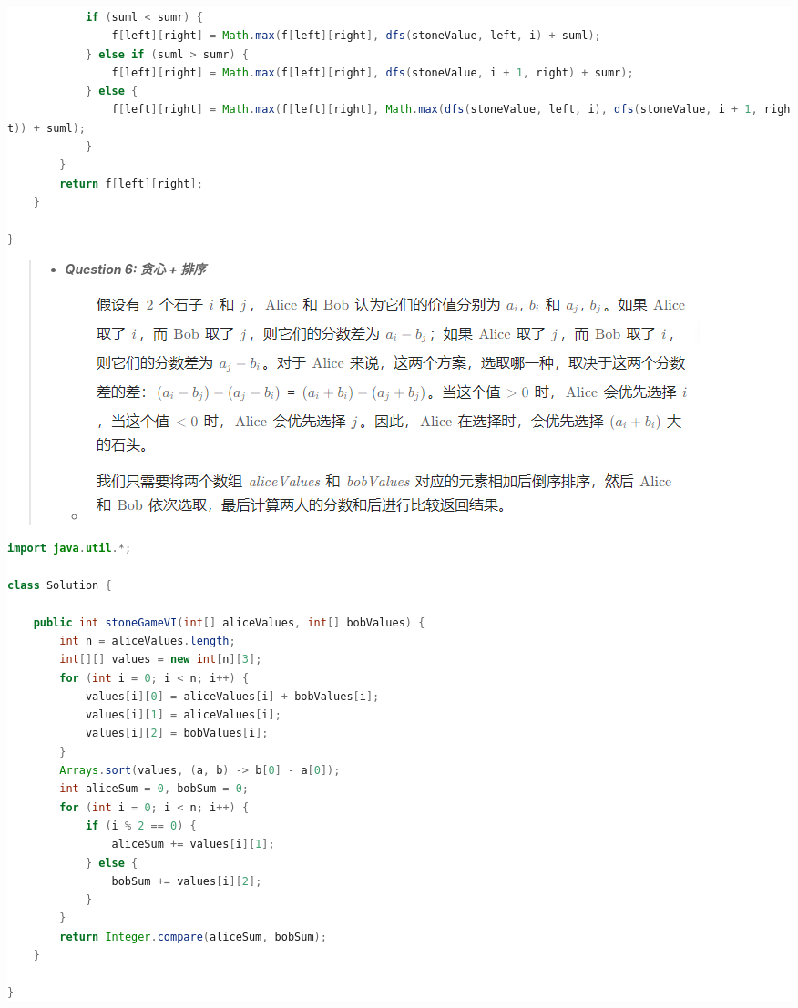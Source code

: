 ```java
            if (suml < sumr) {
                f[left][right] = Math.max(f[left][right], dfs(stoneValue, left, i) + suml);
            } else if (suml > sumr) {
                f[left][right] = Math.max(f[left][right], dfs(stoneValue, i + 1, right) + sumr);
            } else {
                f[left][right] = Math.max(f[left][right], Math.max(dfs(stoneValue, left, i), dfs(stoneValue, i + 1, right)) + suml);
            }
        }
        return f[left][right];
    }

}
```

> - ***Question 6: 贪心 + 排序***
>   - ![image](./images/石子游戏%20VI.png)

```java
import java.util.*;

class Solution {

    public int stoneGameVI(int[] aliceValues, int[] bobValues) {
        int n = aliceValues.length;
        int[][] values = new int[n][3];
        for (int i = 0; i < n; i++) {
            values[i][0] = aliceValues[i] + bobValues[i];
            values[i][1] = aliceValues[i];
            values[i][2] = bobValues[i];
        }
        Arrays.sort(values, (a, b) -> b[0] - a[0]);
        int aliceSum = 0, bobSum = 0;
        for (int i = 0; i < n; i++) {
            if (i % 2 == 0) {
                aliceSum += values[i][1];
            } else {
                bobSum += values[i][2];
            }
        }
        return Integer.compare(aliceSum, bobSum);
    }

}
```
